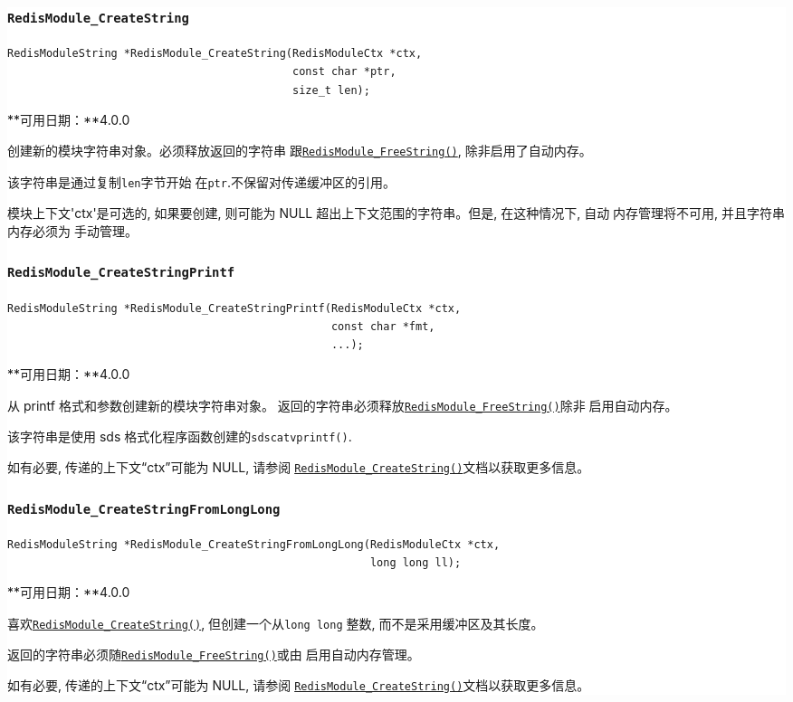 ### `RedisModule_CreateString`

    RedisModuleString *RedisModule_CreateString(RedisModuleCtx *ctx,
                                                const char *ptr,
                                                size_t len);

**可用日期：**4.0.0

创建新的模块字符串对象。必须释放返回的字符串
跟[`RedisModule_FreeString()`](#RedisModule_FreeString), 除非启用了自动内存。

该字符串是通过复制`len`字节开始
在`ptr`.不保留对传递缓冲区的引用。

模块上下文'ctx'是可选的, 如果要创建, 则可能为 NULL
超出上下文范围的字符串。但是, 在这种情况下, 自动
内存管理将不可用, 并且字符串内存必须为
手动管理。

<span id="RedisModule_CreateStringPrintf"></span>

### `RedisModule_CreateStringPrintf`

    RedisModuleString *RedisModule_CreateStringPrintf(RedisModuleCtx *ctx,
                                                      const char *fmt,
                                                      ...);

**可用日期：**4.0.0

从 printf 格式和参数创建新的模块字符串对象。
返回的字符串必须释放[`RedisModule_FreeString()`](#RedisModule_FreeString)除非
启用自动内存。

该字符串是使用 sds 格式化程序函数创建的`sdscatvprintf()`.

如有必要, 传递的上下文“ctx”可能为 NULL, 请参阅
[`RedisModule_CreateString()`](#RedisModule_CreateString)文档以获取更多信息。

<span id="RedisModule_CreateStringFromLongLong"></span>

### `RedisModule_CreateStringFromLongLong`

    RedisModuleString *RedisModule_CreateStringFromLongLong(RedisModuleCtx *ctx,
                                                            long long ll);

**可用日期：**4.0.0

喜欢[`RedisModule_CreateString()`](#RedisModule_CreateString), 但创建一个从`long long`
整数, 而不是采用缓冲区及其长度。

返回的字符串必须随[`RedisModule_FreeString()`](#RedisModule_FreeString)或由
启用自动内存管理。

如有必要, 传递的上下文“ctx”可能为 NULL, 请参阅
[`RedisModule_CreateString()`](#RedisModule_CreateString)文档以获取更多信息。

<span id="RedisModule_CreateStringFromULongLong"></span>
